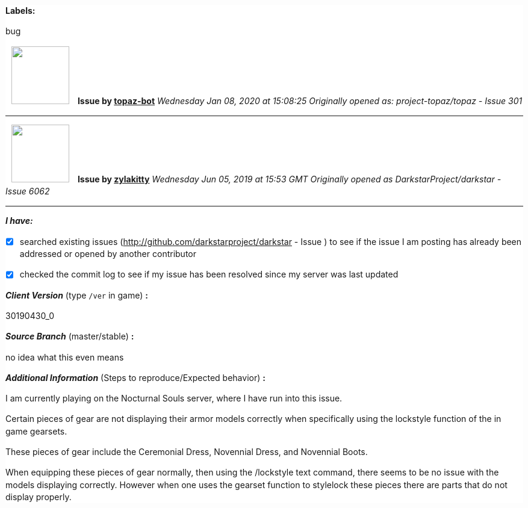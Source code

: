 **Labels:**

bug



<a href="https://github.com/topaz-bot"><img src="https://avatars3.githubusercontent.com/u/59651103?v=4" width="96" height="96" hspace="10"></img></a> **Issue by [topaz-bot](https://github.com/topaz-bot)**
_Wednesday Jan 08, 2020 at 15:08:25_
_Originally opened as: project-topaz/topaz - Issue 301_

----

<a href="https://github.com/zylakitty"><img src="https://avatars2.githubusercontent.com/u/39413396?v=4"  width="96" height="96" hspace="10"></img></a> **Issue by [zylakitty](https://github.com/zylakitty)**
_Wednesday Jun 05, 2019 at 15:53 GMT_
_Originally opened as DarkstarProject/darkstar - Issue 6062_

----





**_I have:_**



- [x] searched existing issues (http://github.com/darkstarproject/darkstar - Issue ) to see if the issue I am posting has already been addressed or opened by another contributor

- [x] checked the commit log to see if my issue has been resolved since my server was last updated









**_Client Version_** (type `/ver` in game) **:** 

30190430_0



**_Source Branch_** (master/stable) **:** 

no idea what this even means





**_Additional Information_** (Steps to reproduce/Expected behavior) **:** 

I am currently playing on the Nocturnal Souls server, where I have run into this issue.



Certain pieces of gear are not displaying their armor models correctly when specifically using the lockstyle function of the in game gearsets. 



These pieces of gear include the Ceremonial Dress, Novennial Dress, and Novennial Boots. 



When equipping these pieces of gear normally, then using the /lockstyle text command, there seems to be no issue with the models displaying correctly. However when one uses the gearset function to stylelock these pieces there are parts that do not display properly.
